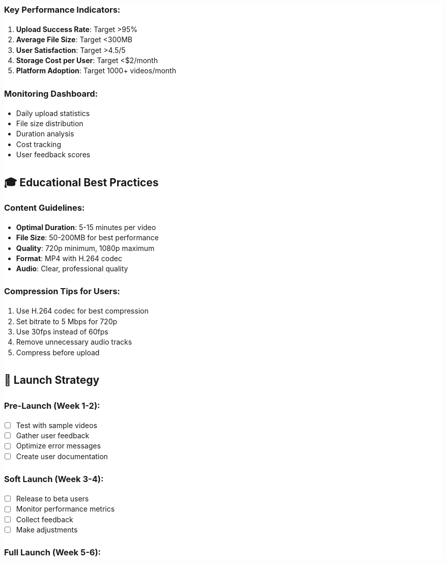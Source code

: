 ### **Key Performance Indicators:**

1. **Upload Success Rate**: Target >95%
2. **Average File Size**: Target <300MB
3. **User Satisfaction**: Target >4.5/5
4. **Storage Cost per User**: Target <$2/month
5. **Platform Adoption**: Target 1000+ videos/month

### **Monitoring Dashboard:**

- Daily upload statistics
- File size distribution
- Duration analysis
- Cost tracking
- User feedback scores

## 🎓 **Educational Best Practices**

### **Content Guidelines:**

- **Optimal Duration**: 5-15 minutes per video
- **File Size**: 50-200MB for best performance
- **Quality**: 720p minimum, 1080p maximum
- **Format**: MP4 with H.264 codec
- **Audio**: Clear, professional quality

### **Compression Tips for Users:**

1. Use H.264 codec for best compression
2. Set bitrate to 5 Mbps for 720p
3. Use 30fps instead of 60fps
4. Remove unnecessary audio tracks
5. Compress before upload

## 🚀 **Launch Strategy**

### **Pre-Launch (Week 1-2):**

- [ ] Test with sample videos
- [ ] Gather user feedback
- [ ] Optimize error messages
- [ ] Create user documentation

### **Soft Launch (Week 3-4):**

- [ ] Release to beta users
- [ ] Monitor performance metrics
- [ ] Collect feedback
- [ ] Make adjustments

### **Full Launch (Week 5-6):**
